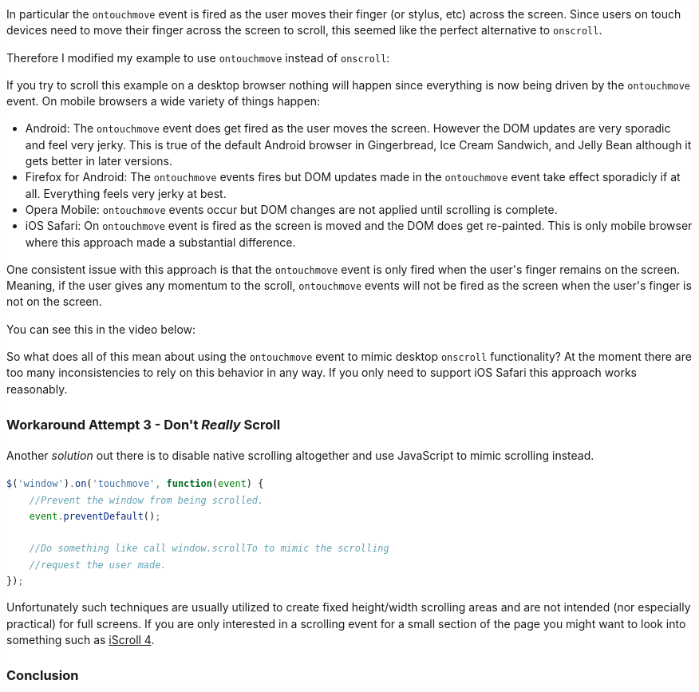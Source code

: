In particular the `ontouchmove` event is fired as the user moves their finger (or stylus, etc) across the screen.  Since users on touch devices need to move their finger across the screen to scroll, this seemed like the perfect alternative to `onscroll`.

Therefore I modified my example to use `ontouchmove` instead of `onscroll`:

<iframe style="width: 100%; height: 300px;" src="http://jsfiddle.net/tj_vantoll/RFdve/9/embedded/result,js,html,css/" allowfullscreen="allowfullscreen" frameborder="0"></iframe>

If you try to scroll this example on a desktop browser nothing will happen since everything is now being driven by the `ontouchmove` event.  On mobile browsers a wide variety of things happen:

* Android: The `ontouchmove` event does get fired as the user moves the screen.  However the DOM updates are very sporadic and feel very jerky.  This is true of the default Android browser in Gingerbread, Ice Cream Sandwich, and Jelly Bean although it gets better in later versions.
* Firefox for Android: The `ontouchmove` events fires but DOM updates made in the `ontouchmove` event take effect sporadicly if at all.  Everything feels very jerky at best.
* Opera Mobile: `ontouchmove` events occur but DOM changes are not applied until scrolling is complete.
* iOS Safari: On `ontouchmove` event is fired as the screen is moved and the DOM does get re-painted.  This is only mobile browser where this approach made a substantial difference.  

One consistent issue with this approach is that the `ontouchmove` event is only fired when the user's finger remains on the screen.  Meaning, if the user gives any momentum to the scroll, `ontouchmove` events will not be fired as the screen when the user's finger is not on the screen.

You can see this in the video below:

<iframe width="420" height="315" src="http://www.youtube.com/embed/bPWtg0mn7Sk" frameborder="0" allowfullscreen></iframe>

So what does all of this mean about using the `ontouchmove` event to mimic desktop `onscroll` functionality?   At the moment there are too many inconsistencies to rely on this behavior in any way.  If you only need to support iOS Safari this approach works reasonably.

### Workaround Attempt 3 - Don't *Really* Scroll

Another *solution* out there is to disable native scrolling altogether and use JavaScript to mimic scrolling instead.

``` javascript
$('window').on('touchmove', function(event) {
    //Prevent the window from being scrolled.
    event.preventDefault();

    //Do something like call window.scrollTo to mimic the scrolling
    //request the user made.
});
```

Unfortunately such techniques are usually utilized to create fixed height/width scrolling areas and are not intended (nor especially practical) for full screens.  If you are only interested in a scrolling event for a small section of the page you might want to look into something such as [iScroll 4](http://cubiq.org/iscroll-4).

### Conclusion
